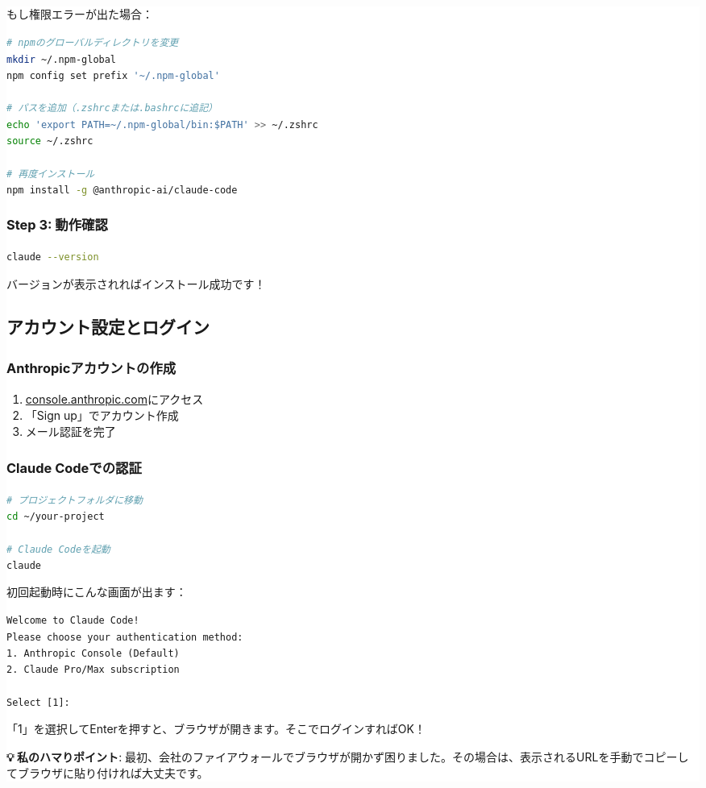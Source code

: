 もし権限エラーが出た場合：
```bash
# npmのグローバルディレクトリを変更
mkdir ~/.npm-global
npm config set prefix '~/.npm-global'

# パスを追加（.zshrcまたは.bashrcに追記）
echo 'export PATH=~/.npm-global/bin:$PATH' >> ~/.zshrc
source ~/.zshrc

# 再度インストール
npm install -g @anthropic-ai/claude-code
```

### Step 3: 動作確認

```bash
claude --version
```

バージョンが表示されればインストール成功です！

## アカウント設定とログイン

### Anthropicアカウントの作成

1. [console.anthropic.com](https://console.anthropic.com)にアクセス
2. 「Sign up」でアカウント作成
3. メール認証を完了

### Claude Codeでの認証

```bash
# プロジェクトフォルダに移動
cd ~/your-project

# Claude Codeを起動
claude
```

初回起動時にこんな画面が出ます：

```
Welcome to Claude Code!
Please choose your authentication method:
1. Anthropic Console (Default)
2. Claude Pro/Max subscription

Select [1]:
```

「1」を選択してEnterを押すと、ブラウザが開きます。そこでログインすればOK！

**💡 私のハマりポイント**: 最初、会社のファイアウォールでブラウザが開かず困りました。その場合は、表示されるURLを手動でコピーしてブラウザに貼り付ければ大丈夫です。
